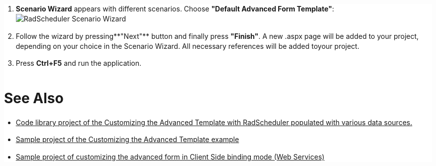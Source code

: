 1. **Scenario Wizard** appears with different scenarios. Choose **"Default Advanced Form Template"**: ![RadScheduler Scenario Wizard](images/scheduler_scenariowizardformtemplate.png)

1. Follow the wizard by pressing**"Next"** button and finally press **"Finish"**. A new .aspx page will be added to your project, depending on your choice in the Scenario Wizard. All necessary references will be added toyour project.

1. Press **Ctrl+F5** and run the application.

# See Also

 * [Code library project of the Customizing the Advanced Template with RadScheduler populated with various data sources.](http://www.telerik.com/community/code-library/aspnet-ajax/scheduler/customize-the-advanced-form-with-the-advanced-template-user-controls.aspx)

 * [Sample project of the Customizing the Advanced Template example](http://www.telerik.com/support/kb/aspnet-ajax/scheduler/sample-project-of-the-customizing-the-advanced-template-example.aspx)

 * [Sample project of customizing the advanced form in Client Side binding mode (Web Services)](http://www.telerik.com/support/kb/aspnet-ajax/scheduler/sample-project-of-customizing-the-advanced-form-in-client-side-binding-mode-web-services.aspx)
